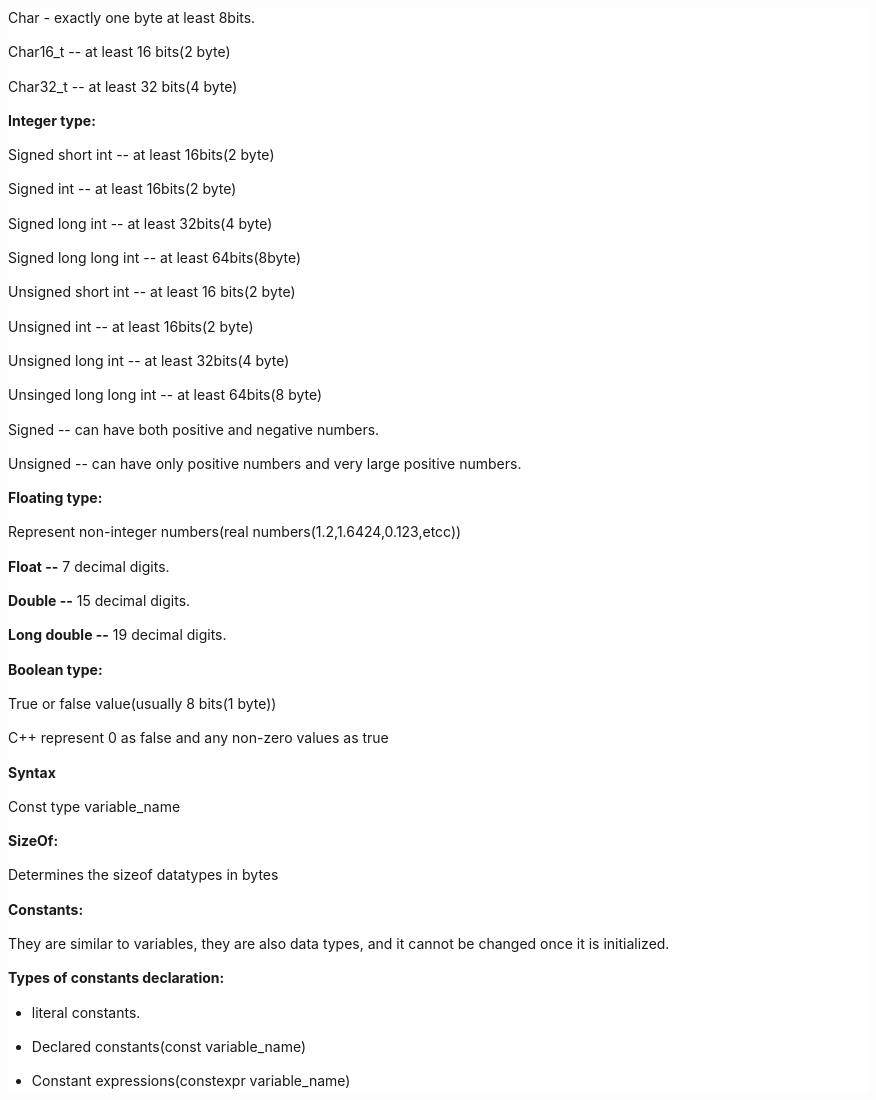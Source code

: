 Char - exactly one byte at least 8bits.

Char16_t -- at least 16 bits(2 byte)

Char32_t -- at least 32 bits(4 byte)

**Integer type:**

Signed short int -- at least 16bits(2 byte)

Signed int -- at least 16bits(2 byte)

Signed long int -- at least 32bits(4 byte)

Signed long long int -- at least 64bits(8byte)

Unsigned short int -- at least 16 bits(2 byte)

Unsigned int -- at least 16bits(2 byte)

Unsigned long int -- at least 32bits(4 byte)

Unsinged long long int -- at least 64bits(8 byte)

Signed -- can have both positive and negative numbers.

Unsigned -- can have only positive numbers and very large positive
numbers.

**Floating type:**

Represent non-integer numbers(real numbers(1.2,1.6424,0.123,etcc))

**Float --** 7 decimal digits.

**Double --** 15 decimal digits.

**Long double --** 19 decimal digits.

**Boolean type:**

True or false value(usually 8 bits(1 byte))

C++ represent 0 as false and any non-zero values as true

**Syntax**

Const type variable_name

**SizeOf:**

Determines the sizeof datatypes in bytes

**Constants:**

They are similar to variables, they are also data types, and it cannot
be changed once it is initialized.

**Types of constants declaration:**

-   literal constants.

-   Declared constants(const variable_name)

-   Constant expressions(constexpr variable_name)
